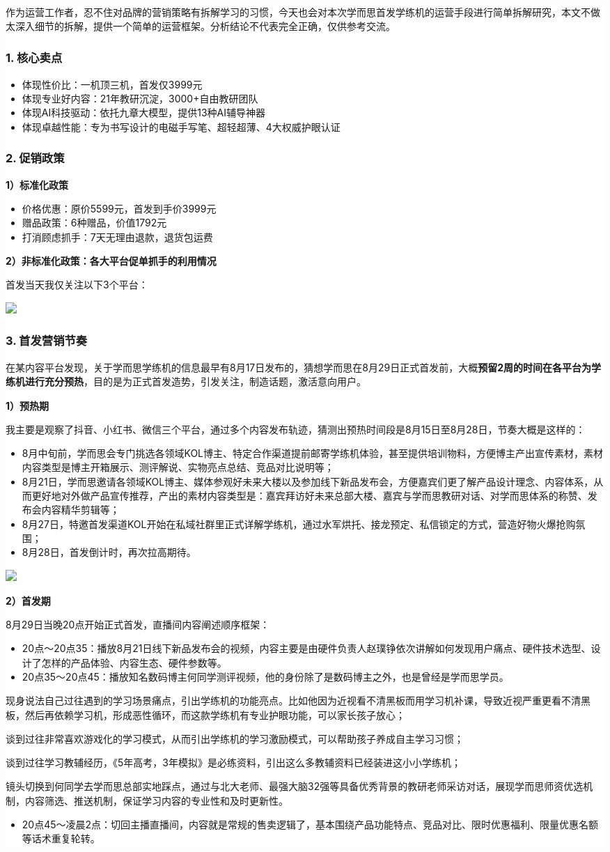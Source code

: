 作为运营工作者，忍不住对品牌的营销策略有拆解学习的习惯，今天也会对本次学而思首发学练机的运营手段进行简单拆解研究，本文不做太深入细节的拆解，提供一个简单的运营框架。分析结论不代表完全正确，仅供参考交流。

### 1\. 核心卖点

*   体现性价比：一机顶三机，首发仅3999元
*   体现专业好内容：21年教研沉淀，3000+自由教研团队
*   体现AI科技驱动：依托九章大模型，提供13种AI辅导神器
*   体现卓越性能：专为书写设计的电磁手写笔、超轻超薄、4大权威护眼认证

### 2\. 促销政策

**1）标准化政策**

*   价格优惠：原价5599元，首发到手价3999元
*   赠品政策：6种赠品，价值1792元
*   打消顾虑抓手：7天无理由退款，退货包运费

**2）非标准化政策：各大平台促单抓手的利用情况**

首发当天我仅关注以下3个平台：

![](https://image.woshipm.com/2024/08/31/ab336ddc-6779-11ef-b6b8-00163e0b5ff3.jpg)

### 3\. 首发营销节奏

在某内容平台发现，关于学而思学练机的信息最早有8月17日发布的，猜想学而思在8月29日正式首发前，大概**预留2周的时间在各平台为学练机进行充分预热**，目的是为正式首发造势，引发关注，制造话题，激活意向用户。

**1）预热期**

我主要是观察了抖音、小红书、微信三个平台，通过多个内容发布轨迹，猜测出预热时间段是8月15日至8月28日，节奏大概是这样的：

*   8月中旬前，学而思会专门挑选各领域KOL博主、特定合作渠道提前邮寄学练机体验，甚至提供培训物料，方便博主产出宣传素材，素材内容类型是博主开箱展示、测评解说、实物亮点总结、竞品对比说明等；
*   8月21日，学而思邀请各领域KOL博主、媒体参观好未来大楼以及参加线下新品发布会，方便嘉宾们更了解产品设计理念、内容体系，从而更好地对外做产品宣传推荐，产出的素材内容类型是：嘉宾拜访好未来总部大楼、嘉宾与学而思教研对话、对学而思体系的称赞、发布会内容精华剪辑等；
*   8月27日，特邀首发渠道KOL开始在私域社群里正式详解学练机，通过水军烘托、接龙预定、私信锁定的方式，营造好物火爆抢购氛围；
*   8月28日，首发倒计时，再次拉高期待。

![](https://image.woshipm.com/2024/08/31/dfe69018-6779-11ef-b6b8-00163e0b5ff3.png)

**2）首发期**

8月29日当晚20点开始正式首发，直播间内容阐述顺序框架：

*   20点～20点35：播放8月21日线下新品发布会的视频，内容主要是由硬件负责人赵璞铮依次讲解如何发现用户痛点、硬件技术选型、设计了怎样的产品体验、内容生态、硬件参数等。
*   20点35～20点45：播放知名数码博主何同学测评视频，他的身份除了是数码博主之外，也是曾经是学而思学员。

现身说法自己过往遇到的学习场景痛点，引出学练机的功能亮点。比如他因为近视看不清黑板而用学习机补课，导致近视严重更看不清黑板，然后再依赖学习机，形成恶性循环，而这款学练机有专业护眼功能，可以家长孩子放心；

谈到过往非常喜欢游戏化的学习模式，从而引出学练机的学习激励模式，可以帮助孩子养成自主学习习惯；

谈到过往学习教辅经历，《5年高考，3年模拟》是必练资料，引出这么多教辅资料已经装进这小小学练机；

镜头切换到何同学去学而思总部实地踩点，通过与北大老师、最强大脑32强等具备优秀背景的教研老师采访对话，展现学而思师资优选机制，内容筛选、推送机制，保证学习内容的专业性和及时更新性。

*   20点45～凌晨2点：切回主播直播间，内容就是常规的售卖逻辑了，基本围绕产品功能特点、竞品对比、限时优惠福利、限量优惠名额等话术重复轮转。
